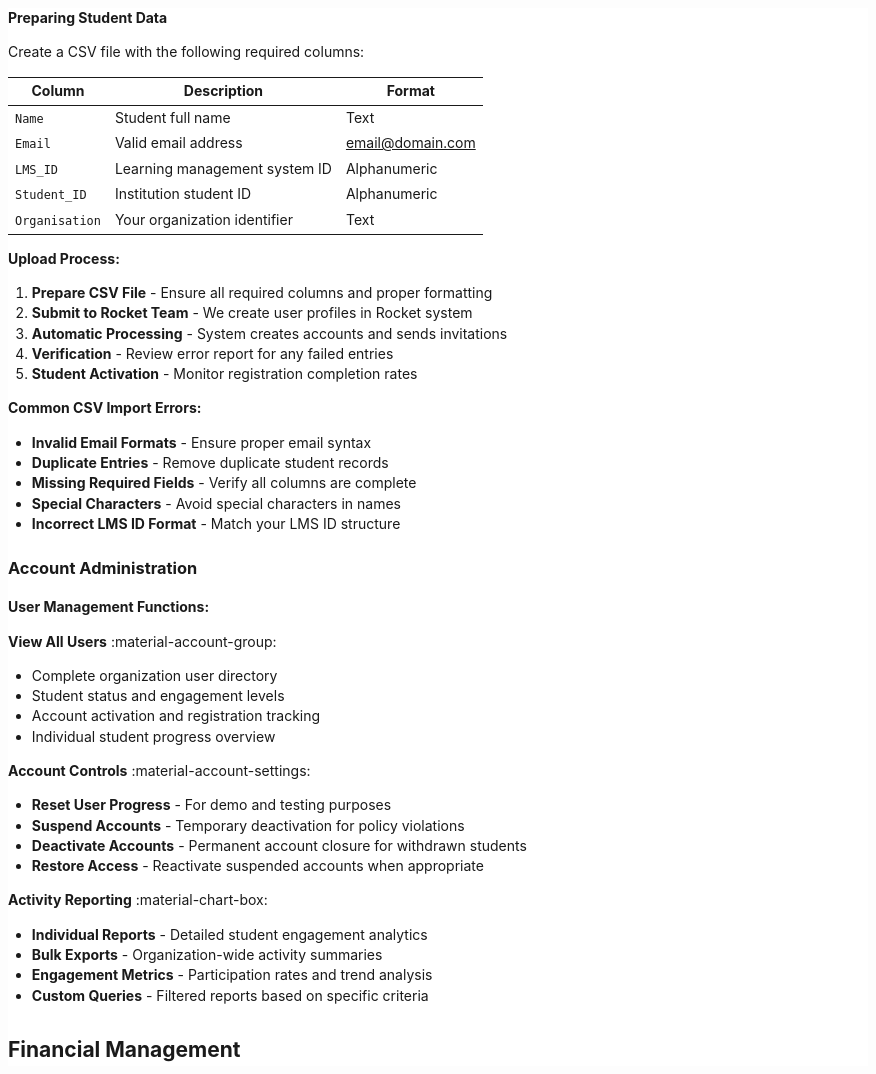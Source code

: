 **Preparing Student Data**

Create a CSV file with the following required columns:

| Column | Description | Format |
|--------|-------------|--------|
| `Name` | Student full name | Text |
| `Email` | Valid email address | email@domain.com |
| `LMS_ID` | Learning management system ID | Alphanumeric |
| `Student_ID` | Institution student ID | Alphanumeric |
| `Organisation` | Your organization identifier | Text |

**Upload Process:**

1. **Prepare CSV File** - Ensure all required columns and proper formatting
2. **Submit to Rocket Team** - We create user profiles in Rocket system
3. **Automatic Processing** - System creates accounts and sends invitations
4. **Verification** - Review error report for any failed entries
5. **Student Activation** - Monitor registration completion rates

**Common CSV Import Errors:**

- **Invalid Email Formats** - Ensure proper email syntax
- **Duplicate Entries** - Remove duplicate student records
- **Missing Required Fields** - Verify all columns are complete
- **Special Characters** - Avoid special characters in names
- **Incorrect LMS ID Format** - Match your LMS ID structure

### Account Administration

**User Management Functions:**

**View All Users** :material-account-group:
- Complete organization user directory
- Student status and engagement levels
- Account activation and registration tracking
- Individual student progress overview

**Account Controls** :material-account-settings:
- **Reset User Progress** - For demo and testing purposes
- **Suspend Accounts** - Temporary deactivation for policy violations
- **Deactivate Accounts** - Permanent account closure for withdrawn students
- **Restore Access** - Reactivate suspended accounts when appropriate

**Activity Reporting** :material-chart-box:
- **Individual Reports** - Detailed student engagement analytics
- **Bulk Exports** - Organization-wide activity summaries
- **Engagement Metrics** - Participation rates and trend analysis
- **Custom Queries** - Filtered reports based on specific criteria

## Financial Management
